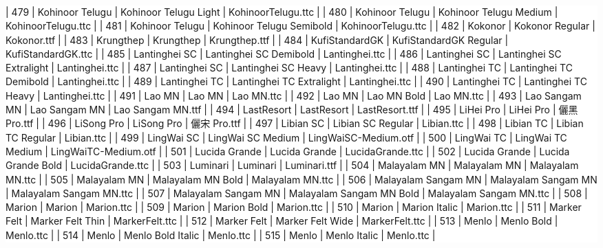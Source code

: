 | 479 | Kohinoor Telugu | Kohinoor Telugu Light | KohinoorTelugu.ttc |
| 480 | Kohinoor Telugu | Kohinoor Telugu Medium | KohinoorTelugu.ttc |
| 481 | Kohinoor Telugu | Kohinoor Telugu Semibold | KohinoorTelugu.ttc |
| 482 | Kokonor | Kokonor Regular | Kokonor.ttf |
| 483 | Krungthep | Krungthep | Krungthep.ttf |
| 484 | KufiStandardGK | KufiStandardGK Regular | KufiStandardGK.ttc |
| 485 | Lantinghei SC | Lantinghei SC Demibold | Lantinghei.ttc |
| 486 | Lantinghei SC | Lantinghei SC Extralight | Lantinghei.ttc |
| 487 | Lantinghei SC | Lantinghei SC Heavy | Lantinghei.ttc |
| 488 | Lantinghei TC | Lantinghei TC Demibold | Lantinghei.ttc |
| 489 | Lantinghei TC | Lantinghei TC Extralight | Lantinghei.ttc |
| 490 | Lantinghei TC | Lantinghei TC Heavy | Lantinghei.ttc |
| 491 | Lao MN | Lao MN | Lao MN.ttc |
| 492 | Lao MN | Lao MN Bold | Lao MN.ttc |
| 493 | Lao Sangam MN | Lao Sangam MN | Lao Sangam MN.ttf |
| 494 | LastResort | LastResort | LastResort.ttf |
| 495 | LiHei Pro | LiHei Pro | 儷黑 Pro.ttf |
| 496 | LiSong Pro | LiSong Pro | 儷宋 Pro.ttf |
| 497 | Libian SC | Libian SC Regular | Libian.ttc |
| 498 | Libian TC | Libian TC Regular | Libian.ttc |
| 499 | LingWai SC | LingWai SC Medium | LingWaiSC-Medium.otf |
| 500 | LingWai TC | LingWai TC Medium | LingWaiTC-Medium.otf |
| 501 | Lucida Grande | Lucida Grande | LucidaGrande.ttc |
| 502 | Lucida Grande | Lucida Grande Bold | LucidaGrande.ttc |
| 503 | Luminari | Luminari | Luminari.ttf |
| 504 | Malayalam MN | Malayalam MN | Malayalam MN.ttc |
| 505 | Malayalam MN | Malayalam MN Bold | Malayalam MN.ttc |
| 506 | Malayalam Sangam MN | Malayalam Sangam MN | Malayalam Sangam MN.ttc |
| 507 | Malayalam Sangam MN | Malayalam Sangam MN Bold | Malayalam Sangam MN.ttc |
| 508 | Marion | Marion | Marion.ttc |
| 509 | Marion | Marion Bold | Marion.ttc |
| 510 | Marion | Marion Italic | Marion.ttc |
| 511 | Marker Felt | Marker Felt Thin | MarkerFelt.ttc |
| 512 | Marker Felt | Marker Felt Wide | MarkerFelt.ttc |
| 513 | Menlo | Menlo Bold | Menlo.ttc |
| 514 | Menlo | Menlo Bold Italic | Menlo.ttc |
| 515 | Menlo | Menlo Italic | Menlo.ttc |